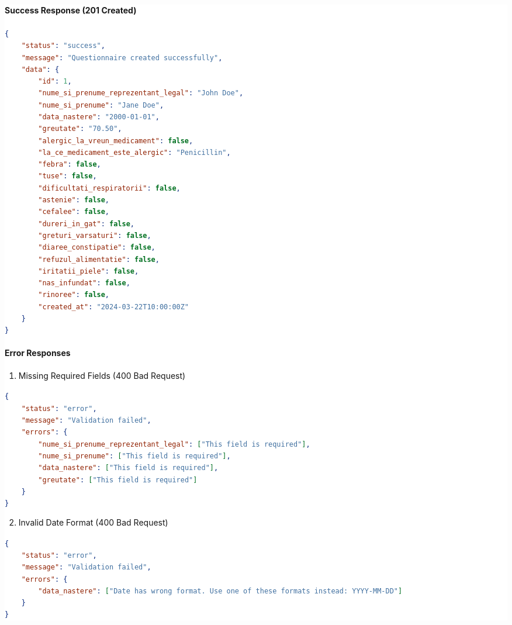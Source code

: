 #### Success Response (201 Created)
```json
{
    "status": "success",
    "message": "Questionnaire created successfully",
    "data": {
        "id": 1,
        "nume_si_prenume_reprezentant_legal": "John Doe",
        "nume_si_prenume": "Jane Doe",
        "data_nastere": "2000-01-01",
        "greutate": "70.50",
        "alergic_la_vreun_medicament": false,
        "la_ce_medicament_este_alergic": "Penicillin",
        "febra": false,
        "tuse": false,
        "dificultati_respiratorii": false,
        "astenie": false,
        "cefalee": false,
        "dureri_in_gat": false,
        "greturi_varsaturi": false,
        "diaree_constipatie": false,
        "refuzul_alimentatie": false,
        "iritatii_piele": false,
        "nas_infundat": false,
        "rinoree": false,
        "created_at": "2024-03-22T10:00:00Z"
    }
}
```

#### Error Responses

1. Missing Required Fields (400 Bad Request)
```json
{
    "status": "error",
    "message": "Validation failed",
    "errors": {
        "nume_si_prenume_reprezentant_legal": ["This field is required"],
        "nume_si_prenume": ["This field is required"],
        "data_nastere": ["This field is required"],
        "greutate": ["This field is required"]
    }
}
```

2. Invalid Date Format (400 Bad Request)
```json
{
    "status": "error",
    "message": "Validation failed",
    "errors": {
        "data_nastere": ["Date has wrong format. Use one of these formats instead: YYYY-MM-DD"]
    }
}
```
